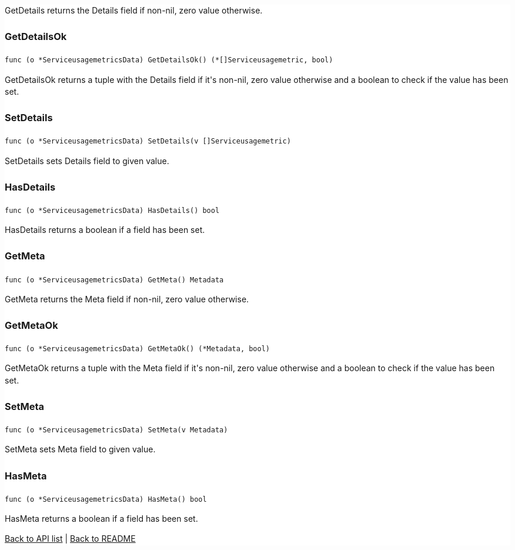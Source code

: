 GetDetails returns the Details field if non-nil, zero value otherwise.

### GetDetailsOk

`func (o *ServiceusagemetricsData) GetDetailsOk() (*[]Serviceusagemetric, bool)`

GetDetailsOk returns a tuple with the Details field if it's non-nil, zero value otherwise
and a boolean to check if the value has been set.

### SetDetails

`func (o *ServiceusagemetricsData) SetDetails(v []Serviceusagemetric)`

SetDetails sets Details field to given value.

### HasDetails

`func (o *ServiceusagemetricsData) HasDetails() bool`

HasDetails returns a boolean if a field has been set.

### GetMeta

`func (o *ServiceusagemetricsData) GetMeta() Metadata`

GetMeta returns the Meta field if non-nil, zero value otherwise.

### GetMetaOk

`func (o *ServiceusagemetricsData) GetMetaOk() (*Metadata, bool)`

GetMetaOk returns a tuple with the Meta field if it's non-nil, zero value otherwise
and a boolean to check if the value has been set.

### SetMeta

`func (o *ServiceusagemetricsData) SetMeta(v Metadata)`

SetMeta sets Meta field to given value.

### HasMeta

`func (o *ServiceusagemetricsData) HasMeta() bool`

HasMeta returns a boolean if a field has been set.


[Back to API list](../README.md#documentation-for-api-endpoints) | [Back to README](../README.md)
